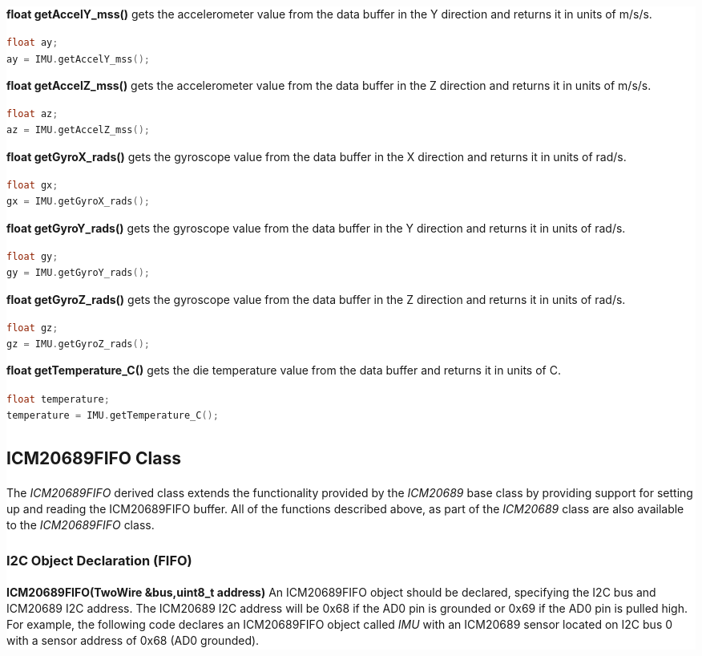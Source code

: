**float getAccelY_mss()** gets the accelerometer value from the data buffer in the Y direction and returns it in units of m/s/s.

```C++
float ay;
ay = IMU.getAccelY_mss();
```

**float getAccelZ_mss()** gets the accelerometer value from the data buffer in the Z direction and returns it in units of m/s/s.

```C++
float az;
az = IMU.getAccelZ_mss();
```

**float getGyroX_rads()** gets the gyroscope value from the data buffer in the X direction and returns it in units of rad/s.

```C++
float gx;
gx = IMU.getGyroX_rads();
```

**float getGyroY_rads()** gets the gyroscope value from the data buffer in the Y direction and returns it in units of rad/s.

```C++
float gy;
gy = IMU.getGyroY_rads();
```

**float getGyroZ_rads()** gets the gyroscope value from the data buffer in the Z direction and returns it in units of rad/s.

```C++
float gz;
gz = IMU.getGyroZ_rads();
```

**float getTemperature_C()** gets the die temperature value from the data buffer and returns it in units of C.

```C++
float temperature;
temperature = IMU.getTemperature_C();
```

## ICM20689FIFO Class

The *ICM20689FIFO* derived class extends the functionality provided by the *ICM20689* base class by providing support for setting up and reading the ICM20689FIFO buffer. All of the functions described above, as part of the *ICM20689* class are also available to the *ICM20689FIFO* class.

### I2C Object Declaration (FIFO)

**ICM20689FIFO(TwoWire &bus,uint8_t address)**
An ICM20689FIFO object should be declared, specifying the I2C bus and ICM20689 I2C address. The ICM20689 I2C address will be 0x68 if the AD0 pin is grounded or 0x69 if the AD0 pin is pulled high. For example, the following code declares an ICM20689FIFO object called *IMU* with an ICM20689 sensor located on I2C bus 0 with a sensor address of 0x68 (AD0 grounded).
